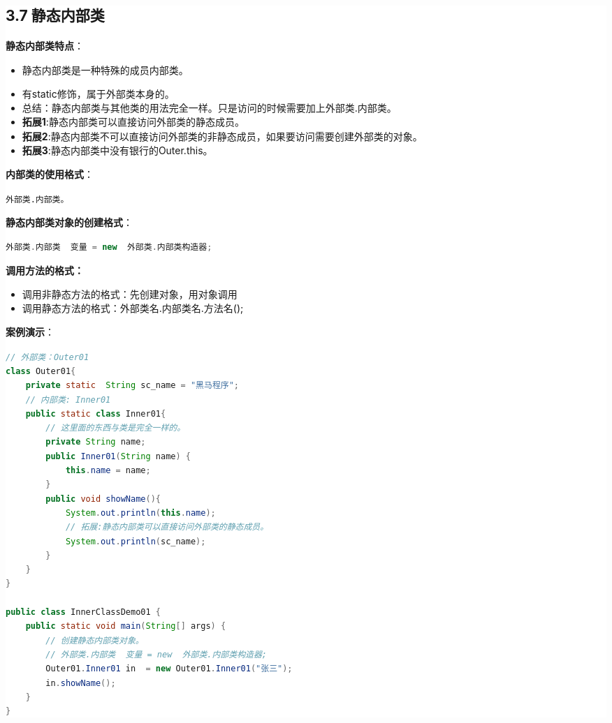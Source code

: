 
## 3.7 静态内部类

**静态内部类特点**：

* 静态内部类是一种特殊的成员内部类。

- 有static修饰，属于外部类本身的。
- 总结：静态内部类与其他类的用法完全一样。只是访问的时候需要加上外部类.内部类。
- **拓展1**:静态内部类可以直接访问外部类的静态成员。
- **拓展2**:静态内部类不可以直接访问外部类的非静态成员，如果要访问需要创建外部类的对象。
- **拓展3**:静态内部类中没有银行的Outer.this。

**内部类的使用格式**：

```
外部类.内部类。
```

**静态内部类对象的创建格式**：

```java
外部类.内部类  变量 = new  外部类.内部类构造器;
```

**调用方法的格式：**

* 调用非静态方法的格式：先创建对象，用对象调用
* 调用静态方法的格式：外部类名.内部类名.方法名();

**案例演示**：

```java
// 外部类：Outer01
class Outer01{
    private static  String sc_name = "黑马程序";
    // 内部类: Inner01
    public static class Inner01{
        // 这里面的东西与类是完全一样的。
        private String name;
        public Inner01(String name) {
            this.name = name;
        }
        public void showName(){
            System.out.println(this.name);
            // 拓展:静态内部类可以直接访问外部类的静态成员。
            System.out.println(sc_name);
        }
    }
}

public class InnerClassDemo01 {
    public static void main(String[] args) {
        // 创建静态内部类对象。
        // 外部类.内部类  变量 = new  外部类.内部类构造器;
        Outer01.Inner01 in  = new Outer01.Inner01("张三");
        in.showName();
    }
}
```
